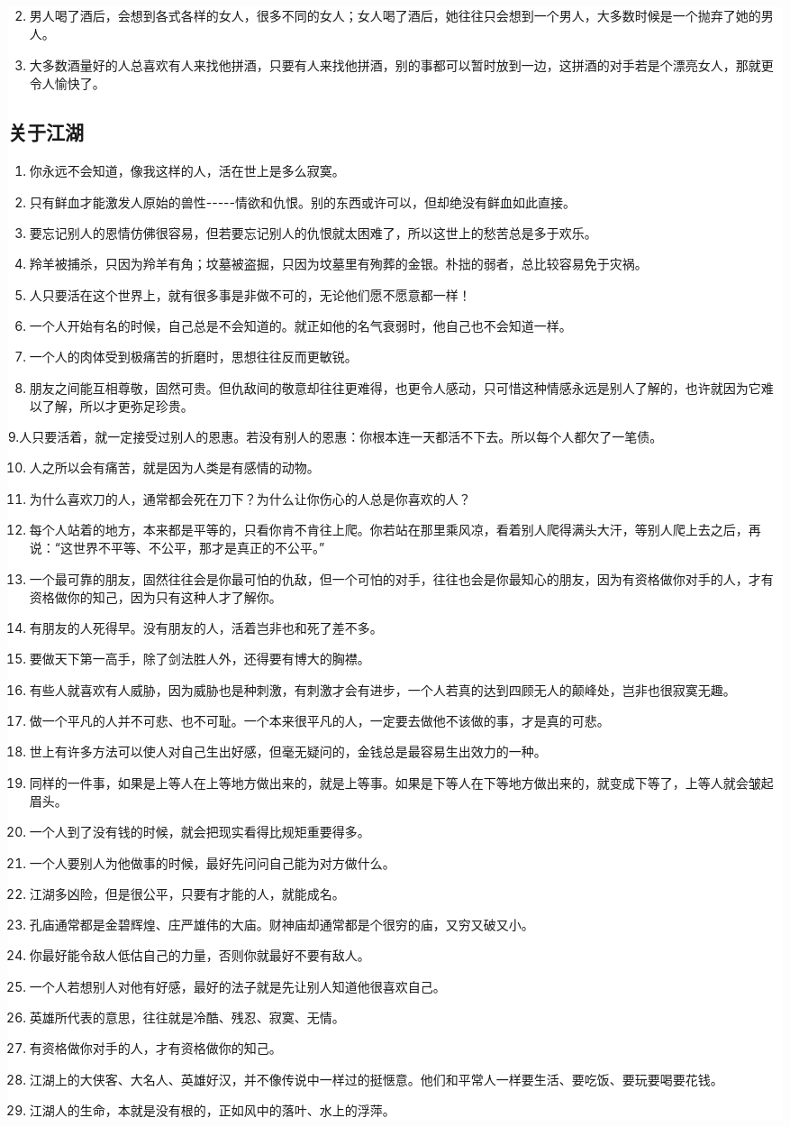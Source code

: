 2. 男人喝了酒后，会想到各式各样的女人，很多不同的女人；女人喝了酒后，她往往只会想到一个男人，大多数时候是一个抛弃了她的男人。

3. 大多数酒量好的人总喜欢有人来找他拼酒，只要有人来找他拼酒，别的事都可以暂时放到一边，这拼酒的对手若是个漂亮女人，那就更令人愉快了。

## 关于江湖

1. 你永远不会知道，像我这样的人，活在世上是多么寂寞。
   
2. 只有鲜血才能激发人原始的兽性-----情欲和仇恨。别的东西或许可以，但却绝没有鲜血如此直接。

3. 要忘记别人的恩情仿佛很容易，但若要忘记别人的仇恨就太困难了，所以这世上的愁苦总是多于欢乐。 

4. 羚羊被捕杀，只因为羚羊有角；坟墓被盗掘，只因为坟墓里有殉葬的金银。朴拙的弱者，总比较容易免于灾祸。

5. 人只要活在这个世界上，就有很多事是非做不可的，无论他们愿不愿意都一样！

6. 一个人开始有名的时候，自己总是不会知道的。就正如他的名气衰弱时，他自己也不会知道一样。   

7. 一个人的肉体受到极痛苦的折磨时，思想往往反而更敏锐。

8. 朋友之间能互相尊敬，固然可贵。但仇敌间的敬意却往往更难得，也更令人感动，只可惜这种情感永远是别人了解的，也许就因为它难以了解，所以才更弥足珍贵。  

9.人只要活着，就一定接受过别人的恩惠。若没有别人的恩惠：你根本连一天都活不下去。所以每个人都欠了一笔债。

10. 人之所以会有痛苦，就是因为人类是有感情的动物。

11. 为什么喜欢刀的人，通常都会死在刀下？为什么让你伤心的人总是你喜欢的人？

12. 每个人站着的地方，本来都是平等的，只看你肯不肯往上爬。你若站在那里乘风凉，看着别人爬得满头大汗，等别人爬上去之后，再说：“这世界不平等、不公平，那才是真正的不公平。” 

13. 一个最可靠的朋友，固然往往会是你最可怕的仇敌，但一个可怕的对手，往往也会是你最知心的朋友，因为有资格做你对手的人，才有资格做你的知己，因为只有这种人才了解你。

14. 有朋友的人死得早。没有朋友的人，活着岂非也和死了差不多。

15. 要做天下第一高手，除了剑法胜人外，还得要有博大的胸襟。   

16. 有些人就喜欢有人威胁，因为威胁也是种刺激，有刺激才会有进步，一个人若真的达到四顾无人的颠峰处，岂非也很寂寞无趣。

17. 做一个平凡的人并不可悲、也不可耻。一个本来很平凡的人，一定要去做他不该做的事，才是真的可悲。

18. 世上有许多方法可以使人对自己生出好感，但毫无疑问的，金钱总是最容易生出效力的一种。

19. 同样的一件事，如果是上等人在上等地方做出来的，就是上等事。如果是下等人在下等地方做出来的，就变成下等了，上等人就会皱起眉头。

20. 一个人到了没有钱的时候，就会把现实看得比规矩重要得多。

21. 一个人要别人为他做事的时候，最好先问问自己能为对方做什么。

22. 江湖多凶险，但是很公平，只要有才能的人，就能成名。

23. 孔庙通常都是金碧辉煌、庄严雄伟的大庙。财神庙却通常都是个很穷的庙，又穷又破又小。

24. 你最好能令敌人低估自己的力量，否则你就最好不要有敌人。

25. 一个人若想别人对他有好感，最好的法子就是先让别人知道他很喜欢自己。

26. 英雄所代表的意思，往往就是冷酷、残忍、寂寞、无情。

27. 有资格做你对手的人，才有资格做你的知己。

28. 江湖上的大侠客、大名人、英雄好汉，并不像传说中一样过的挺惬意。他们和平常人一样要生活、要吃饭、要玩要喝要花钱。

29. 江湖人的生命，本就是没有根的，正如风中的落叶、水上的浮萍。
